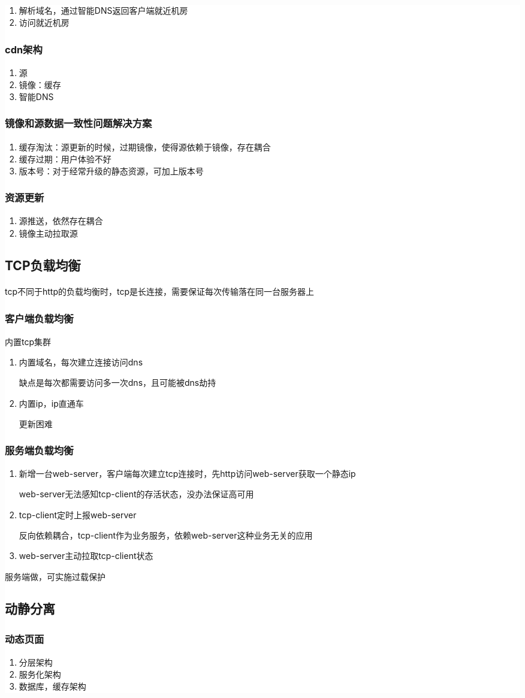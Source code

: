 1. 解析域名，通过智能DNS返回客户端就近机房
2. 访问就近机房

### cdn架构

1. 源
2. 镜像：缓存
3. 智能DNS

### 镜像和源数据一致性问题解决方案

1. 缓存淘汰：源更新的时候，过期镜像，使得源依赖于镜像，存在耦合
2. 缓存过期：用户体验不好
3. 版本号：对于经常升级的静态资源，可加上版本号

### 资源更新

1. 源推送，依然存在耦合
2. 镜像主动拉取源

## TCP负载均衡

tcp不同于http的负载均衡时，tcp是长连接，需要保证每次传输落在同一台服务器上

### 客户端负载均衡

内置tcp集群

1. 内置域名，每次建立连接访问dns

    缺点是每次都需要访问多一次dns，且可能被dns劫持

2. 内置ip，ip直通车

    更新困难

### 服务端负载均衡

1. 新增一台web-server，客户端每次建立tcp连接时，先http访问web-server获取一个静态ip

    web-server无法感知tcp-client的存活状态，没办法保证高可用

2. tcp-client定时上报web-server

    反向依赖耦合，tcp-client作为业务服务，依赖web-server这种业务无关的应用

3. web-server主动拉取tcp-client状态

服务端做，可实施过载保护

## 动静分离

### 动态页面

1. 分层架构
2. 服务化架构
3. 数据库，缓存架构
